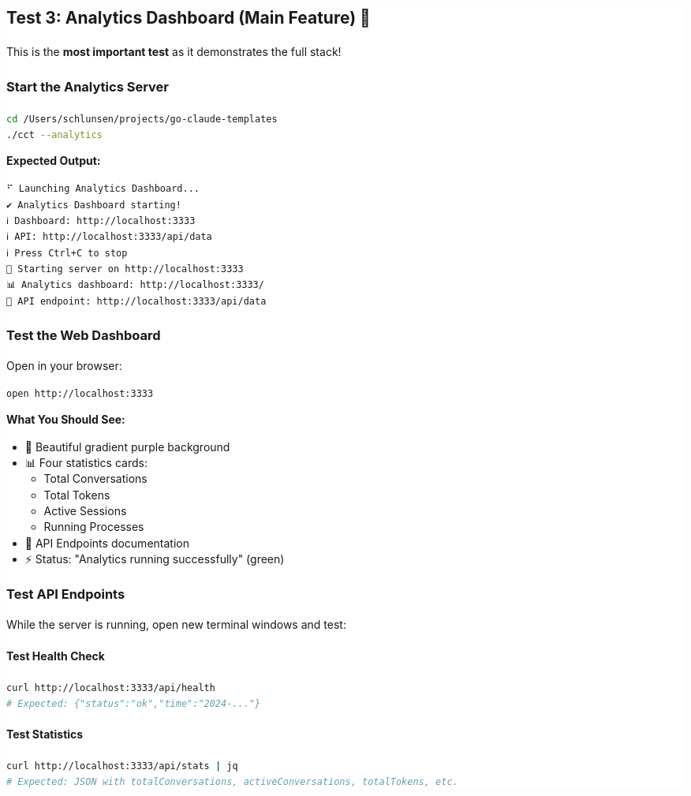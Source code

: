 ## Test 3: Analytics Dashboard (Main Feature) 🎯

This is the **most important test** as it demonstrates the full stack!

### Start the Analytics Server

```bash
cd /Users/schlunsen/projects/go-claude-templates
./cct --analytics
```

**Expected Output:**
```
⠋ Launching Analytics Dashboard...
✔ Analytics Dashboard starting!
ℹ Dashboard: http://localhost:3333
ℹ API: http://localhost:3333/api/data
ℹ Press Ctrl+C to stop
🚀 Starting server on http://localhost:3333
📊 Analytics dashboard: http://localhost:3333/
🔗 API endpoint: http://localhost:3333/api/data
```

### Test the Web Dashboard

Open in your browser:
```bash
open http://localhost:3333
```

**What You Should See:**
- 🎨 Beautiful gradient purple background
- 📊 Four statistics cards:
  - Total Conversations
  - Total Tokens
  - Active Sessions
  - Running Processes
- 📡 API Endpoints documentation
- ⚡ Status: "Analytics running successfully" (green)

### Test API Endpoints

While the server is running, open new terminal windows and test:

#### Test Health Check
```bash
curl http://localhost:3333/api/health
# Expected: {"status":"ok","time":"2024-..."}
```

#### Test Statistics
```bash
curl http://localhost:3333/api/stats | jq
# Expected: JSON with totalConversations, activeConversations, totalTokens, etc.
```
